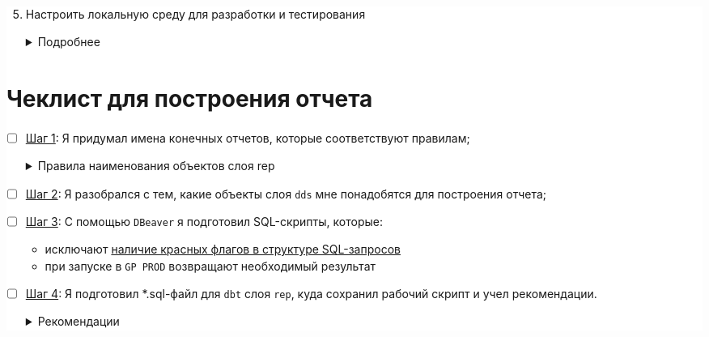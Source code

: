 5. Настроить локальную среду для разработки и тестирования
    <details><summary>Подробнее</summary>

    ℹ️ Все необходимые ссылки и инструкции можно найти в Глоссарии в разделе Инструментарий
    - склонировать GIT репозитории `dwh-dags`, `ae-utils` и `ch-schema`
        -  настроить локальный репозиторий `ae-utils` в соответствии с [README.md](https://gitlab.sbmt.io/dwh/ae-utils/-/blob/master/README.md)
            - настроить `dbt_reviewer` в соответствии с [readme.md](https://gitlab.sbmt.io/dwh/ae-utils/-/blob/master/dbt_reviewer/readme.md)
            - настроить `ch_converter` в соответствии с [readme.md](https://gitlab.sbmt.io/dwh/ae-utils/-/blob/master/ch_converter/readme.md)
    - установить `DBeaver` для запросов к БД
    - установить `VSCode` для взаимодействия с кодовой базой
    </details>


# Чеклист для построения отчета

- [ ] [Шаг 1](#check_list_step_1): Я придумал имена конечных отчетов, которые соответствуют правилам;
    <details><summary>Правила наименования объектов слоя rep</summary>
    
     Таблицы

    - Имена таблиц должны полностью отражать смысл сущности:
        - Например в случае с целями, выбранными клиентами, наименование таблицы будет не "goals", a "user_goals".
    - Используйте глаголы для таблиц, связанных с действиями:
        - Если таблица представляет собой некоторое действие или событие (например, транзакции или заказы), использование глаголов может помочь лучше отразить её назначение. Например, вместо "sale" можно использовать "sell" или "purchase".
    - Избегайте использования зарезервированных слов: 
        - Некоторые слова являются зарезервированными в SQL и не могут быть использованы в качестве имен таблиц. Перед созданием таблицы проверьте, что выбранное вами имя не является [зарезервированным](https://docs.vmware.com/en/VMware-Greenplum/7/greenplum-database/ref_guide-sql-keywords.html).
    - Используйте snake_case
        - Имена записываются в нижнем регистре с подчеркиванием между словами.
    - Наименование таблицы не должно превышать 40 символов.
    - По возможности избегайте аббревиатур в именах таблиц:
        - Аббревиатуры могут затруднить понимание содержимого таблицы. Если имеется необходимость в использовании сокращений (например когда название не умещается в лимит), рекомендуется использовать [стандартные сокращения](https://wiki.sbmt.io/pages/viewpage.action?pageId=3017824670).

- [ ] [Шаг 2](#check_list_step_2): Я разобрался с тем, какие объекты слоя `dds` мне понадобятся для построения отчета;

- [ ] [Шаг 3](#check_list_step_3): С помощью `DBeaver` я подготовил SQL-скрипты, которые:
    - исключают [наличие красных флагов в структуре SQL-запросов](https://wiki.sbmt.io/x/3Bz3uw)
    - при запуске в `GP PROD` возвращают необходимый результат

- [ ] [Шаг 4](#check_list_step_4): Я подготовил *.sql-файл для `dbt` слоя `rep`, куда сохранил рабочий скрипт и учел рекомендации.
    <details><summary>Рекомендации</summary>
    